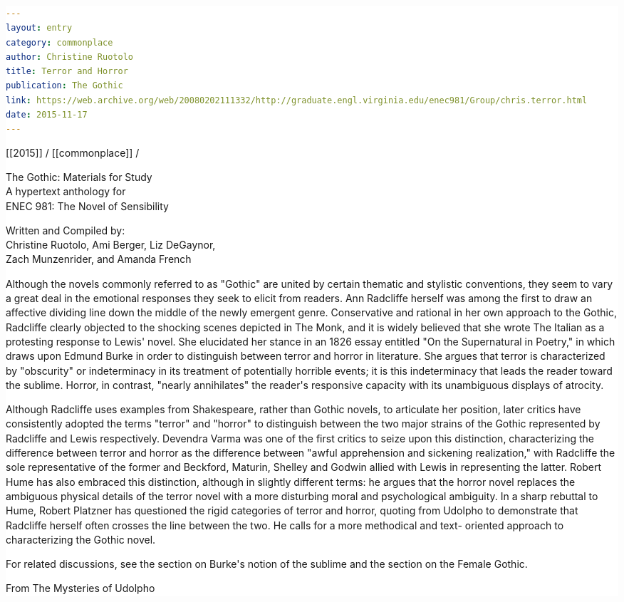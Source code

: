 ```yaml
---
layout: entry
category: commonplace
author: Christine Ruotolo
title: Terror and Horror
publication: The Gothic
link: https://web.archive.org/web/20080202111332/http://graduate.engl.virginia.edu/enec981/Group/chris.terror.html
date: 2015-11-17
---
```


[[2015]] / [[commonplace]] / 

The Gothic: Materials for Study
<br> A hypertext anthology for
<br> ENEC 981: The Novel of Sensibility

Written and Compiled by:
<br> Christine Ruotolo, Ami Berger, Liz DeGaynor,
<br> Zach Munzenrider, and Amanda French


Although the novels commonly referred to as "Gothic" are united by certain thematic and stylistic conventions, they seem to vary a great deal in the emotional responses they seek to elicit from readers. Ann Radcliffe herself was among the first to draw an affective dividing line down the middle of the newly emergent genre. Conservative and rational in her own approach to the Gothic, Radcliffe clearly objected to the shocking scenes depicted in The Monk, and it is widely believed that she wrote The Italian as a protesting response to Lewis' novel. She elucidated her stance in an 1826 essay entitled "On the Supernatural in Poetry," in which draws upon Edmund Burke in order to distinguish between terror and horror in literature. She argues that terror is characterized by "obscurity" or indeterminacy in its treatment of potentially horrible events; it is this indeterminacy that leads the reader toward the sublime. Horror, in contrast, "nearly annihilates" the reader's responsive capacity with its unambiguous displays of atrocity. 

Although Radcliffe uses examples from Shakespeare, rather than Gothic novels, to articulate her position, later critics have consistently adopted the terms "terror" and "horror" to distinguish between the two major strains of the Gothic represented by Radcliffe and Lewis respectively. Devendra Varma was one of the first critics to seize upon this distinction, characterizing the difference between terror and horror as the difference between "awful apprehension and sickening realization," with Radcliffe the sole representative of the former and Beckford, Maturin, Shelley and Godwin allied with Lewis in representing the latter. Robert Hume has also embraced this distinction, although in slightly different terms: he argues that the horror novel replaces the ambiguous physical details of the terror novel with a more disturbing moral and psychological ambiguity. In a sharp rebuttal to Hume, Robert Platzner has questioned the rigid categories of terror and horror, quoting from Udolpho to demonstrate that Radcliffe herself often crosses the line between the two. He calls for a more methodical and text- oriented approach to characterizing the Gothic novel. 

For related discussions, see the section on Burke's notion of the sublime and the section on the Female Gothic. 


From The Mysteries of Udolpho
